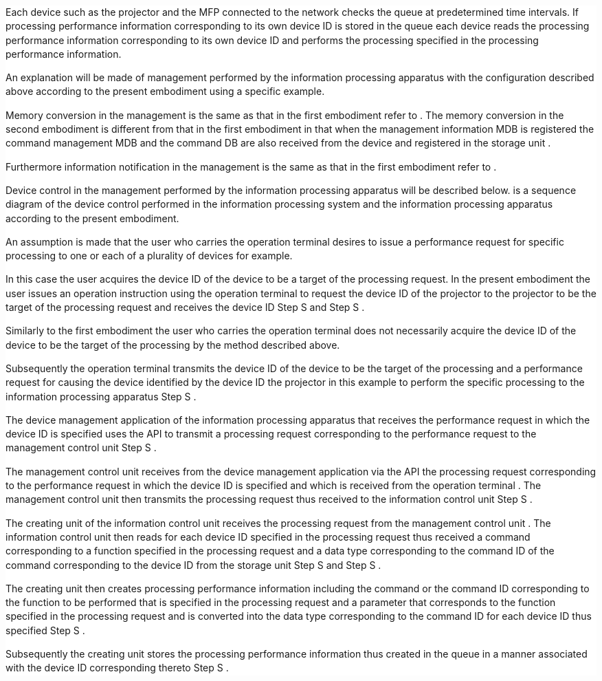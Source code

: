 Each device such as the projector and the MFP connected to the network checks the queue at predetermined time intervals. If processing performance information corresponding to its own device ID is stored in the queue each device reads the processing performance information corresponding to its own device ID and performs the processing specified in the processing performance information.

An explanation will be made of management performed by the information processing apparatus with the configuration described above according to the present embodiment using a specific example.

Memory conversion in the management is the same as that in the first embodiment refer to . The memory conversion in the second embodiment is different from that in the first embodiment in that when the management information MDB is registered the command management MDB and the command DB are also received from the device and registered in the storage unit .

Furthermore information notification in the management is the same as that in the first embodiment refer to .

Device control in the management performed by the information processing apparatus will be described below. is a sequence diagram of the device control performed in the information processing system and the information processing apparatus according to the present embodiment.

An assumption is made that the user who carries the operation terminal desires to issue a performance request for specific processing to one or each of a plurality of devices for example.

In this case the user acquires the device ID of the device to be a target of the processing request. In the present embodiment the user issues an operation instruction using the operation terminal to request the device ID of the projector to the projector to be the target of the processing request and receives the device ID Step S and Step S .

Similarly to the first embodiment the user who carries the operation terminal does not necessarily acquire the device ID of the device to be the target of the processing by the method described above.

Subsequently the operation terminal transmits the device ID of the device to be the target of the processing and a performance request for causing the device identified by the device ID the projector in this example to perform the specific processing to the information processing apparatus Step S .

The device management application of the information processing apparatus that receives the performance request in which the device ID is specified uses the API to transmit a processing request corresponding to the performance request to the management control unit Step S .

The management control unit receives from the device management application via the API the processing request corresponding to the performance request in which the device ID is specified and which is received from the operation terminal . The management control unit then transmits the processing request thus received to the information control unit Step S .

The creating unit of the information control unit receives the processing request from the management control unit . The information control unit then reads for each device ID specified in the processing request thus received a command corresponding to a function specified in the processing request and a data type corresponding to the command ID of the command corresponding to the device ID from the storage unit Step S and Step S .

The creating unit then creates processing performance information including the command or the command ID corresponding to the function to be performed that is specified in the processing request and a parameter that corresponds to the function specified in the processing request and is converted into the data type corresponding to the command ID for each device ID thus specified Step S .

Subsequently the creating unit stores the processing performance information thus created in the queue in a manner associated with the device ID corresponding thereto Step S .
